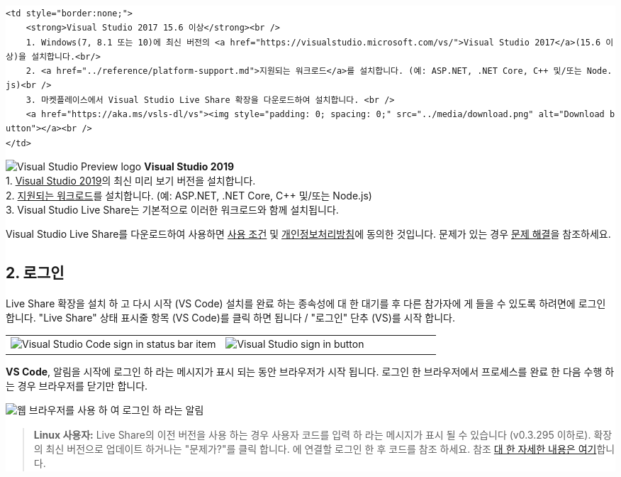     <td style="border:none;">
        <strong>Visual Studio 2017 15.6 이상</strong><br />
        1. Windows(7, 8.1 또는 10)에 최신 버전의 <a href="https://visualstudio.microsoft.com/vs/">Visual Studio 2017</a>(15.6 이상)을 설치합니다.<br/>
        2. <a href="../reference/platform-support.md">지원되는 워크로드</a>를 설치합니다. (예: ASP.NET, .NET Core, C++ 및/또는 Node.js)<br />
        3. 마켓플레이스에서 Visual Studio Live Share 확장을 다운로드하여 설치합니다. <br />
        <a href="https://aka.ms/vsls-dl/vs"><img style="padding: 0; spacing: 0;" src="../media/download.png" alt="Download button"></a><br />
    </td>
</tr>
<tr style="border:none;">
    <td width="128px" style="width: 128px; text-align: center; border:none;"><img src="../media/vs-ide-preview.svg" width="128px" alt="Visual Studio Preview logo" /></td>
    <td  style="border:none;">
        <strong>Visual Studio 2019 </strong><br />
        1. <a href="https://aka.ms/vs-preview">Visual Studio 2019</a>의 최신 미리 보기 버전을 설치합니다.<br/>
        2. <a href="../reference/platform-support.md">지원되는 워크로드</a>를 설치합니다. (예: ASP.NET, .NET Core, C++ 및/또는 Node.js)<br />
        3. Visual Studio Live Share는 기본적으로 이러한 워크로드와 함께 설치됩니다. <br />
    </td>
</tr>
</table>

Visual Studio Live Share를 다운로드하여 사용하면 [사용 조건](https://aka.ms/vsls-license) 및 [개인정보처리방침](https://www.microsoft.com/en-us/privacystatement/EnterpriseDev/default.aspx)에 동의한 것입니다. 문제가 있는 경우 [문제 해결](../troubleshooting.md)을 참조하세요.

## <a name="2-sign-in"></a>2. 로그인

Live Share 확장을 설치 하 고 다시 시작 (VS Code) 설치를 완료 하는 종속성에 대 한 대기를 후 다른 참가자에 게 들을 수 있도록 하려면에 로그인 합니다. "Live Share" 상태 표시줄 항목 (VS Code)를 클릭 하면 됩니다 / "로그인" 단추 (VS)를 시작 합니다.

<table style="border: none;">
<tr style="border: none;">
    <td width="50%" style="vertical-align: top; border: none;">
        <img src="../media/vscode-sign-in-button.png" width="100%" alt="Visual Studio Code sign in status bar item"/>
    </td>
    <td width="50%" style="vertical-align: top; border: none;">
        <img src="../media/vs-sign-in-button.png" width="100%" alt="Visual Studio sign in button"/>
    </td>
</tr>
</table>

**VS Code**, 알림을 시작에 로그인 하 라는 메시지가 표시 되는 동안 브라우저가 시작 됩니다. 로그인 한 브라우저에서 프로세스를 완료 한 다음 수행 하는 경우 브라우저를 닫기만 합니다.

![웹 브라우저를 사용 하 여 로그인 하 라는 알림](../media/vscode-sign-in-toast.png)

> **Linux 사용자:** Live Share의 이전 버전을 사용 하는 경우 사용자 코드를 입력 하 라는 메시지가 표시 될 수 있습니다 (v0.3.295 이하로). 확장의 최신 버전으로 업데이트 하거나는 "문제가?"를 클릭 합니다. 에 연결할 로그인 한 후 코드를 참조 하세요. 참조 [대 한 자세한 내용은 여기](../use/vscode.md#sign-in-using-a-user-code)합니다.
